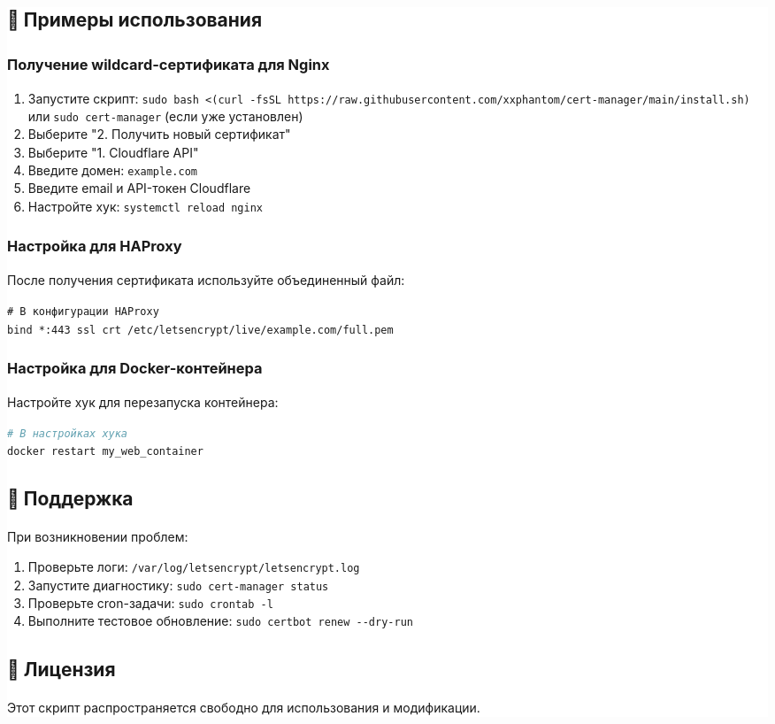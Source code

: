 ## 📝 Примеры использования

### Получение wildcard-сертификата для Nginx
1. Запустите скрипт: `sudo bash <(curl -fsSL https://raw.githubusercontent.com/xxphantom/cert-manager/main/install.sh)` или `sudo cert-manager` (если уже установлен)
2. Выберите "2. Получить новый сертификат"
3. Выберите "1. Cloudflare API"
4. Введите домен: `example.com`
5. Введите email и API-токен Cloudflare
6. Настройте хук: `systemctl reload nginx`

### Настройка для HAProxy
После получения сертификата используйте объединенный файл:
```
# В конфигурации HAProxy
bind *:443 ssl crt /etc/letsencrypt/live/example.com/full.pem
```

### Настройка для Docker-контейнера
Настройте хук для перезапуска контейнера:
```bash
# В настройках хука
docker restart my_web_container
```

## 🤝 Поддержка

При возникновении проблем:
1. Проверьте логи: `/var/log/letsencrypt/letsencrypt.log`
2. Запустите диагностику: `sudo cert-manager status`
3. Проверьте cron-задачи: `sudo crontab -l`
4. Выполните тестовое обновление: `sudo certbot renew --dry-run`

## 📄 Лицензия

Этот скрипт распространяется свободно для использования и модификации.
